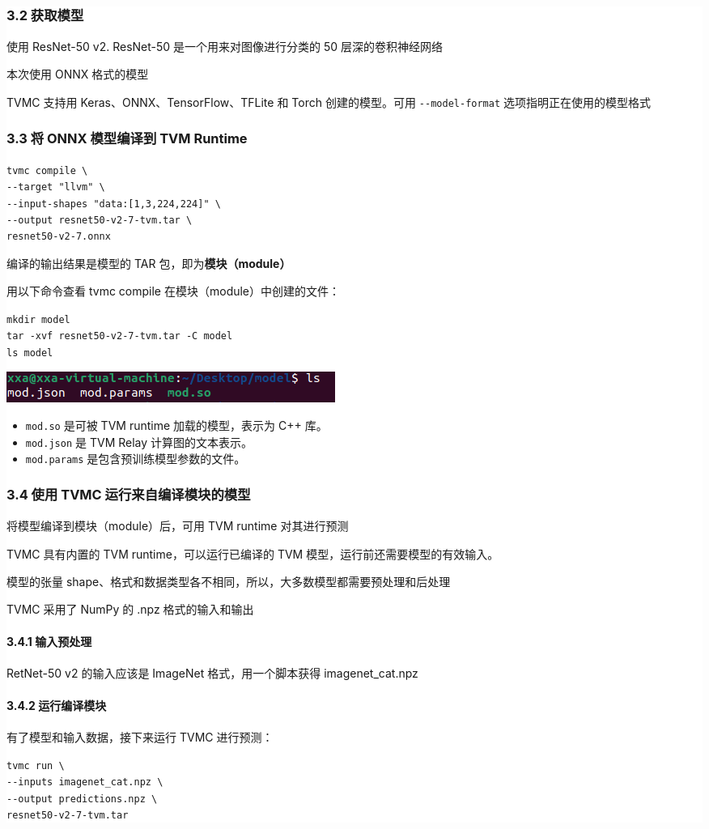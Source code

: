 ### 3.2 获取模型

使用 ResNet-50 v2. ResNet-50 是一个用来对图像进行分类的 50 层深的卷积神经网络

本次使用 ONNX 格式的模型

TVMC 支持用 Keras、ONNX、TensorFlow、TFLite 和 Torch 创建的模型。可用 `--model-format` 选项指明正在使用的模型格式

### 3.3 将 ONNX 模型编译到 TVM Runtime

```shell
tvmc compile \
--target "llvm" \
--input-shapes "data:[1,3,224,224]" \
--output resnet50-v2-7-tvm.tar \
resnet50-v2-7.onnx
```

编译的输出结果是模型的 TAR 包，即为**模块（module）**

用以下命令查看 tvmc compile 在模块（module）中创建的文件：

```shel
mkdir model
tar -xvf resnet50-v2-7-tvm.tar -C model
ls model
```

![image-20231025141930743](.\img\image-20231025141930743.png)

- `mod.so` 是可被 TVM runtime 加载的模型，表示为 C++ 库。
- `mod.json` 是 TVM Relay 计算图的文本表示。
- `mod.params` 是包含预训练模型参数的文件。

### 3.4 使用 TVMC 运行来自编译模块的模型

将模型编译到模块（module）后，可用 TVM runtime 对其进行预测

TVMC 具有内置的 TVM runtime，可以运行已编译的 TVM 模型，运行前还需要模型的有效输入。

模型的张量 shape、格式和数据类型各不相同，所以，大多数模型都需要预处理和后处理

TVMC 采用了 NumPy 的 .npz 格式的输入和输出

#### 3.4.1 输入预处理

RetNet-50 v2 的输入应该是 ImageNet 格式，用一个脚本获得 imagenet_cat.npz

#### 3.4.2 运行编译模块

有了模型和输入数据，接下来运行 TVMC 进行预测：

```shell
tvmc run \
--inputs imagenet_cat.npz \
--output predictions.npz \
resnet50-v2-7-tvm.tar
```
